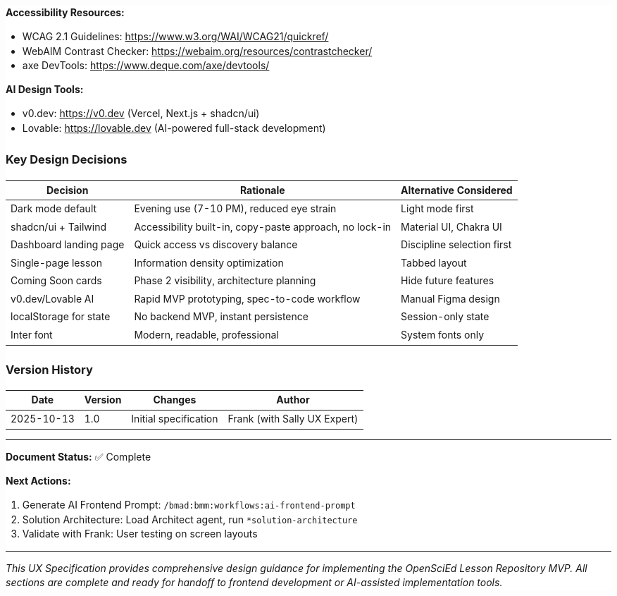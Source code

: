 **Accessibility Resources:**
- WCAG 2.1 Guidelines: https://www.w3.org/WAI/WCAG21/quickref/
- WebAIM Contrast Checker: https://webaim.org/resources/contrastchecker/
- axe DevTools: https://www.deque.com/axe/devtools/

**AI Design Tools:**
- v0.dev: https://v0.dev (Vercel, Next.js + shadcn/ui)
- Lovable: https://lovable.dev (AI-powered full-stack development)

### Key Design Decisions

| Decision | Rationale | Alternative Considered |
|----------|-----------|------------------------|
| Dark mode default | Evening use (7-10 PM), reduced eye strain | Light mode first |
| shadcn/ui + Tailwind | Accessibility built-in, copy-paste approach, no lock-in | Material UI, Chakra UI |
| Dashboard landing page | Quick access vs discovery balance | Discipline selection first |
| Single-page lesson | Information density optimization | Tabbed layout |
| Coming Soon cards | Phase 2 visibility, architecture planning | Hide future features |
| v0.dev/Lovable AI | Rapid MVP prototyping, spec-to-code workflow | Manual Figma design |
| localStorage for state | No backend MVP, instant persistence | Session-only state |
| Inter font | Modern, readable, professional | System fonts only |

### Version History

| Date       | Version | Changes               | Author |
| ---------- | ------- | --------------------- | ------ |
| 2025-10-13 | 1.0     | Initial specification | Frank (with Sally UX Expert) |

---

**Document Status:** ✅ Complete

**Next Actions:**
1. Generate AI Frontend Prompt: `/bmad:bmm:workflows:ai-frontend-prompt`
2. Solution Architecture: Load Architect agent, run `*solution-architecture`
3. Validate with Frank: User testing on screen layouts

---

_This UX Specification provides comprehensive design guidance for implementing the OpenSciEd Lesson Repository MVP. All sections are complete and ready for handoff to frontend development or AI-assisted implementation tools._
